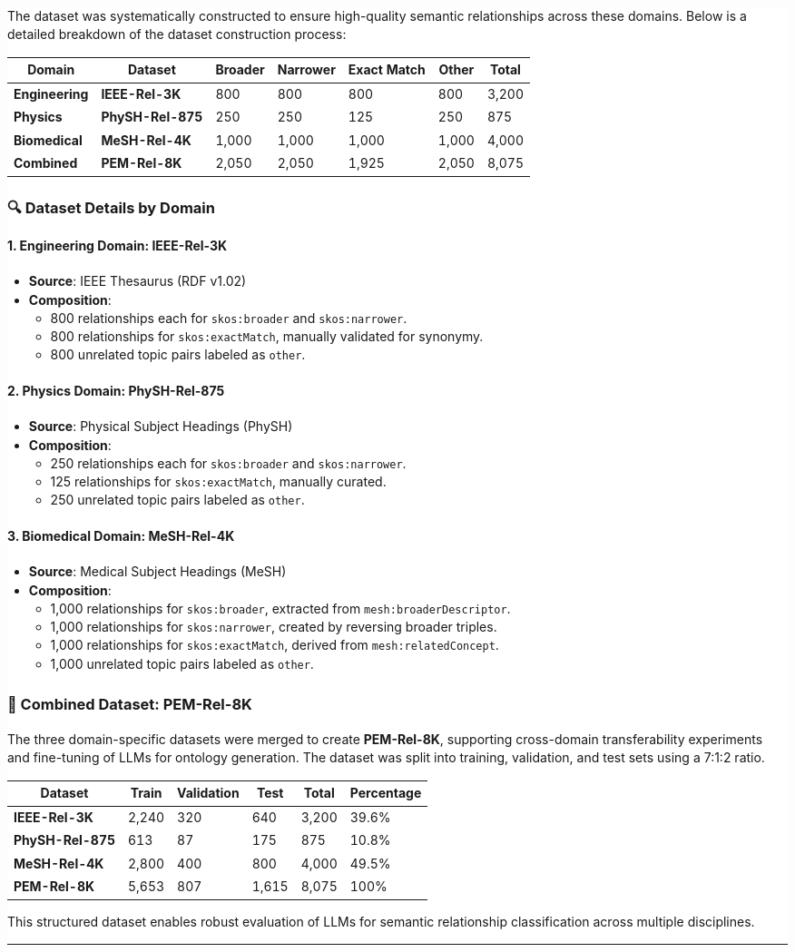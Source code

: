 The dataset was systematically constructed to ensure high-quality semantic relationships across these domains. Below is a detailed breakdown of the dataset construction process:

| **Domain**       | **Dataset**      | **Broader** | **Narrower** | **Exact Match** | **Other** | **Total** |
|-------------------|------------------|-------------|--------------|-----------------|-----------|-----------|
| **Engineering**  | **IEEE-Rel-3K** | 800         | 800          | 800             | 800       | 3,200     |
| **Physics**      | **PhySH-Rel-875**| 250         | 250          | 125             | 250       | 875       |
| **Biomedical**   | **MeSH-Rel-4K** | 1,000       | 1,000        | 1,000           | 1,000     | 4,000     |
| **Combined**     | **PEM-Rel-8K**  | 2,050       | 2,050        | 1,925           | 2,050     | 8,075     |

### 🔍 Dataset Details by Domain

#### **1. Engineering Domain: IEEE-Rel-3K**
- **Source**: IEEE Thesaurus (RDF v1.02)
- **Composition**:
    - 800 relationships each for `skos:broader` and `skos:narrower`.
    - 800 relationships for `skos:exactMatch`, manually validated for synonymy.
    - 800 unrelated topic pairs labeled as `other`.

#### **2. Physics Domain: PhySH-Rel-875**
- **Source**: Physical Subject Headings (PhySH)
- **Composition**:
    - 250 relationships each for `skos:broader` and `skos:narrower`.
    - 125 relationships for `skos:exactMatch`, manually curated.
    - 250 unrelated topic pairs labeled as `other`.

#### **3. Biomedical Domain: MeSH-Rel-4K**
- **Source**: Medical Subject Headings (MeSH)
- **Composition**:
    - 1,000 relationships for `skos:broader`, extracted from `mesh:broaderDescriptor`.
    - 1,000 relationships for `skos:narrower`, created by reversing broader triples.
    - 1,000 relationships for `skos:exactMatch`, derived from `mesh:relatedConcept`.
    - 1,000 unrelated topic pairs labeled as `other`.

### 📂 Combined Dataset: PEM-Rel-8K
The three domain-specific datasets were merged to create **PEM-Rel-8K**, supporting cross-domain transferability experiments and fine-tuning of LLMs for ontology generation. The dataset was split into training, validation, and test sets using a 7:1:2 ratio.

| **Dataset**      | **Train** | **Validation** | **Test** | **Total** | **Percentage** |
|-------------------|-----------|----------------|----------|-----------|----------------|
| **IEEE-Rel-3K**   | 2,240     | 320            | 640      | 3,200     | 39.6%          |
| **PhySH-Rel-875** | 613       | 87             | 175      | 875       | 10.8%          |
| **MeSH-Rel-4K**   | 2,800     | 400            | 800      | 4,000     | 49.5%          |
| **PEM-Rel-8K**    | 5,653     | 807            | 1,615    | 8,075     | 100%           |

This structured dataset enables robust evaluation of LLMs for semantic relationship classification across multiple disciplines.

---
